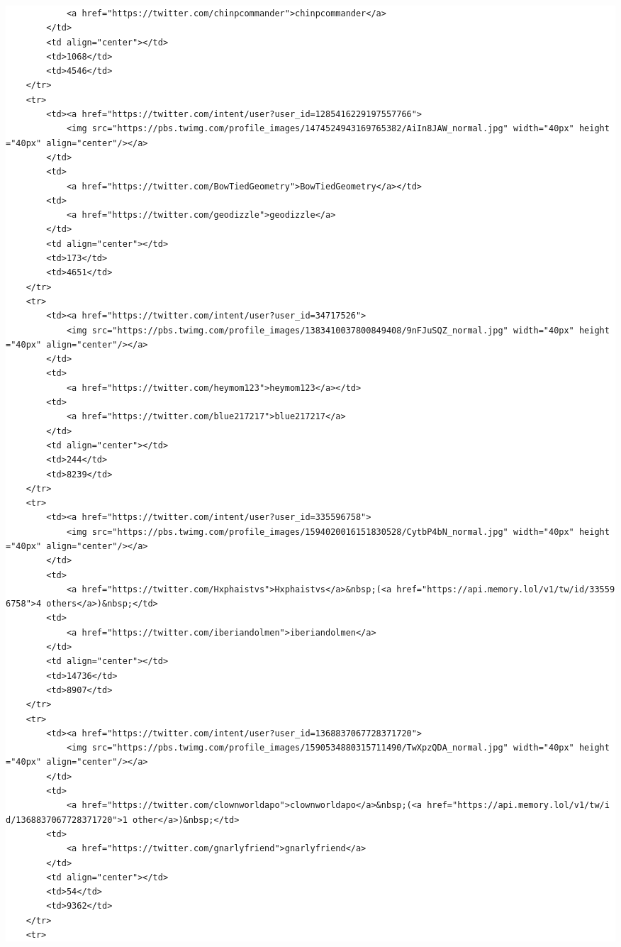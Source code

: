                 <a href="https://twitter.com/chinpcommander">chinpcommander</a>
            </td>
            <td align="center"></td>
            <td>1068</td>
            <td>4546</td>
        </tr>
        <tr>
            <td><a href="https://twitter.com/intent/user?user_id=1285416229197557766">
                <img src="https://pbs.twimg.com/profile_images/1474524943169765382/AiIn8JAW_normal.jpg" width="40px" height="40px" align="center"/></a>
            </td>
            <td>
                <a href="https://twitter.com/BowTiedGeometry">BowTiedGeometry</a></td>
            <td>
                <a href="https://twitter.com/geodizzle">geodizzle</a>
            </td>
            <td align="center"></td>
            <td>173</td>
            <td>4651</td>
        </tr>
        <tr>
            <td><a href="https://twitter.com/intent/user?user_id=34717526">
                <img src="https://pbs.twimg.com/profile_images/1383410037800849408/9nFJuSQZ_normal.jpg" width="40px" height="40px" align="center"/></a>
            </td>
            <td>
                <a href="https://twitter.com/heymom123">heymom123</a></td>
            <td>
                <a href="https://twitter.com/blue217217">blue217217</a>
            </td>
            <td align="center"></td>
            <td>244</td>
            <td>8239</td>
        </tr>
        <tr>
            <td><a href="https://twitter.com/intent/user?user_id=335596758">
                <img src="https://pbs.twimg.com/profile_images/1594020016151830528/CytbP4bN_normal.jpg" width="40px" height="40px" align="center"/></a>
            </td>
            <td>
                <a href="https://twitter.com/Hxphaistvs">Hxphaistvs</a>&nbsp;(<a href="https://api.memory.lol/v1/tw/id/335596758">4 others</a>)&nbsp;</td>
            <td>
                <a href="https://twitter.com/iberiandolmen">iberiandolmen</a>
            </td>
            <td align="center"></td>
            <td>14736</td>
            <td>8907</td>
        </tr>
        <tr>
            <td><a href="https://twitter.com/intent/user?user_id=1368837067728371720">
                <img src="https://pbs.twimg.com/profile_images/1590534880315711490/TwXpzQDA_normal.jpg" width="40px" height="40px" align="center"/></a>
            </td>
            <td>
                <a href="https://twitter.com/clownworldapo">clownworldapo</a>&nbsp;(<a href="https://api.memory.lol/v1/tw/id/1368837067728371720">1 other</a>)&nbsp;</td>
            <td>
                <a href="https://twitter.com/gnarlyfriend">gnarlyfriend</a>
            </td>
            <td align="center"></td>
            <td>54</td>
            <td>9362</td>
        </tr>
        <tr>